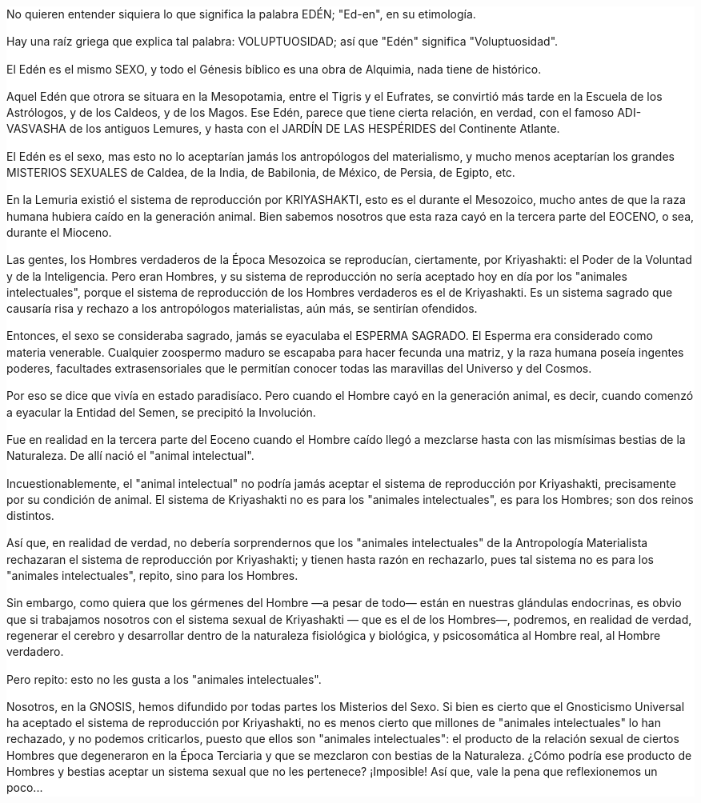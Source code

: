 No quieren entender siquiera lo que significa la palabra EDÉN; "Ed-en", en su etimología.

Hay una raíz griega que explica tal palabra: VOLUPTUOSIDAD; así que "Edén" significa "Voluptuosidad".

El Edén es el mismo SEXO, y todo el Génesis bíblico es una obra de Alquimia, nada tiene de histórico.

Aquel Edén que otrora se situara en la Mesopotamia, entre el Tigris y el Eufrates, se convirtió más tarde en la Escuela de los Astrólogos, y de los Caldeos, y de los Magos. Ese Edén, parece que tiene cierta relación, en verdad, con el famoso ADI-VASVASHA de los antiguos Lemures, y hasta con el JARDÍN DE LAS HESPÉRIDES del Continente Atlante.

El Edén es el sexo, mas esto no lo aceptarían jamás los antropólogos del materialismo, y mucho menos aceptarían los grandes MISTERIOS SEXUALES de Caldea, de la India, de Babilonia, de México, de Persia, de Egipto, etc.

En la Lemuria existió el sistema de reproducción por KRIYASHAKTI, esto es el durante el Mesozoico, mucho antes de que la raza humana hubiera caído en la generación animal. Bien sabemos nosotros que esta raza cayó en la tercera parte del EOCENO, o sea, durante el Mioceno.

Las gentes, los Hombres verdaderos de la Época Mesozoica se reproducían, ciertamente, por Kriyashakti: el Poder de la Voluntad y de la Inteligencia. Pero eran Hombres, y su sistema de reproducción no sería aceptado hoy en día por los "animales intelectuales", porque el sistema de reproducción de los Hombres verdaderos es el de Kriyashakti. Es un sistema sagrado que causaría risa y rechazo a los antropólogos materialistas, aún más, se sentirían ofendidos.

Entonces, el sexo se consideraba sagrado, jamás se eyaculaba el ESPERMA SAGRADO. El Esperma era considerado como materia venerable. Cualquier zoospermo maduro se escapaba para hacer fecunda una matriz, y la raza humana poseía ingentes poderes, facultades extrasensoriales que le permitían conocer todas las maravillas del Universo y del Cosmos.

Por eso se dice que vivía en estado paradisíaco. Pero cuando el Hombre cayó en la generación animal, es decir, cuando comenzó a eyacular la Entidad del Semen, se precipitó la Involución.

Fue en realidad en la tercera parte del Eoceno cuando el Hombre caído llegó a mezclarse hasta con las mismísimas bestias de la Naturaleza. De allí nació el "animal intelectual".

Incuestionablemente, el "animal intelectual" no podría jamás aceptar el sistema de reproducción por Kriyashakti, precisamente por su condición de animal. El sistema de Kriyashakti no es para los "animales intelectuales", es para los Hombres; son dos reinos distintos.

Así que, en realidad de verdad, no debería sorprendernos que los "animales intelectuales" de la Antropología Materialista rechazaran el sistema de reproducción por Kriyashakti; y tienen hasta razón en rechazarlo, pues tal sistema no es para los "animales intelectuales", repito, sino para los Hombres.

Sin embargo, como quiera que los gérmenes del Hombre —a pesar de todo— están en nuestras glándulas endocrinas, es obvio que si trabajamos nosotros con el sistema sexual de Kriyashakti — que es el de los Hombres—, podremos, en realidad de verdad, regenerar el cerebro y desarrollar dentro de la naturaleza fisiológica y biológica, y psicosomática al Hombre real, al Hombre verdadero.

Pero repito: esto no les gusta a los "animales intelectuales".

Nosotros, en la GNOSIS, hemos difundido por todas partes los Misterios del Sexo. Si bien es cierto que el Gnosticismo Universal ha aceptado el sistema de reproducción por Kriyashakti, no es menos cierto que millones de "animales intelectuales" lo han rechazado, y no podemos criticarlos, puesto que ellos son "animales intelectuales": el producto de la relación sexual de ciertos Hombres que degeneraron en la Época Terciaria y que se mezclaron con bestias de la Naturaleza. ¿Cómo podría ese producto de Hombres y bestias aceptar un sistema sexual que no les pertenece? ¡Imposible! Así que, vale la pena que reflexionemos un poco...
